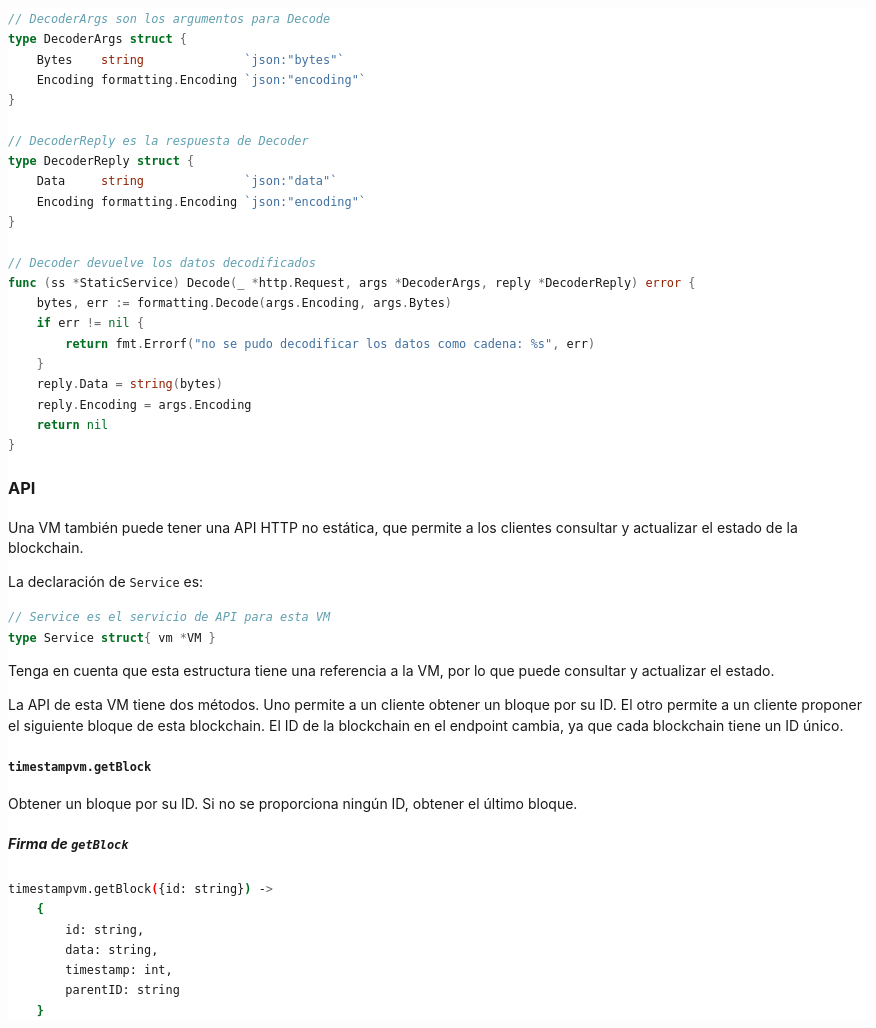```go title="/timestampvm/static_service.go"
// DecoderArgs son los argumentos para Decode
type DecoderArgs struct {
    Bytes    string              `json:"bytes"`
    Encoding formatting.Encoding `json:"encoding"`
}

// DecoderReply es la respuesta de Decoder
type DecoderReply struct {
    Data     string              `json:"data"`
    Encoding formatting.Encoding `json:"encoding"`
}

// Decoder devuelve los datos decodificados
func (ss *StaticService) Decode(_ *http.Request, args *DecoderArgs, reply *DecoderReply) error {
    bytes, err := formatting.Decode(args.Encoding, args.Bytes)
    if err != nil {
        return fmt.Errorf("no se pudo decodificar los datos como cadena: %s", err)
    }
    reply.Data = string(bytes)
    reply.Encoding = args.Encoding
    return nil
}
```

### API

Una VM también puede tener una API HTTP no estática, que permite a los clientes consultar y actualizar el estado de la blockchain.

La declaración de `Service` es:

```go title="/timestampvm/service.go"
// Service es el servicio de API para esta VM
type Service struct{ vm *VM }
```

Tenga en cuenta que esta estructura tiene una referencia a la VM, por lo que puede consultar y actualizar el estado.

La API de esta VM tiene dos métodos. Uno permite a un cliente obtener un bloque por su ID. El otro permite a un cliente proponer el siguiente bloque de esta blockchain. El ID de la blockchain en el endpoint cambia, ya que cada blockchain tiene un ID único.

#### `timestampvm.getBlock`

Obtener un bloque por su ID. Si no se proporciona ningún ID, obtener el último bloque.

##### Firma de `getBlock`

```sh
timestampvm.getBlock({id: string}) ->
    {
        id: string,
        data: string,
        timestamp: int,
        parentID: string
    }
```
